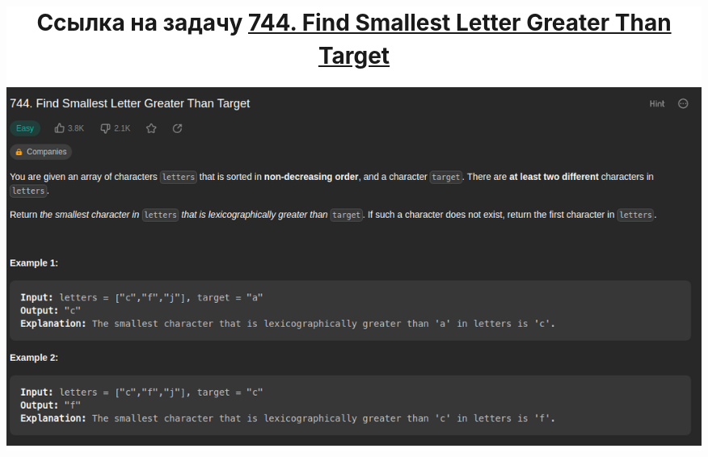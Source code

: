 <h1 align="center">Ссылка на задачу
    <a href='https://leetcode.com/problems/find-smallest-letter-greater-than-target/
'>
  744. Find Smallest Letter Greater Than Target
    </a>
</h1>   
<img src="./info/task.png" height="100%" width="100%"/>
